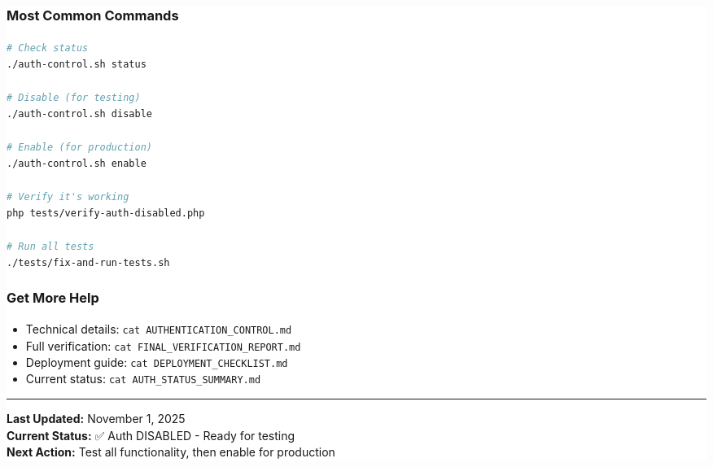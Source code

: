 ### Most Common Commands
```bash
# Check status
./auth-control.sh status

# Disable (for testing)
./auth-control.sh disable

# Enable (for production)
./auth-control.sh enable

# Verify it's working
php tests/verify-auth-disabled.php

# Run all tests
./tests/fix-and-run-tests.sh
```

### Get More Help
- Technical details: `cat AUTHENTICATION_CONTROL.md`
- Full verification: `cat FINAL_VERIFICATION_REPORT.md`
- Deployment guide: `cat DEPLOYMENT_CHECKLIST.md`
- Current status: `cat AUTH_STATUS_SUMMARY.md`

---

**Last Updated:** November 1, 2025  
**Current Status:** ✅ Auth DISABLED - Ready for testing  
**Next Action:** Test all functionality, then enable for production
